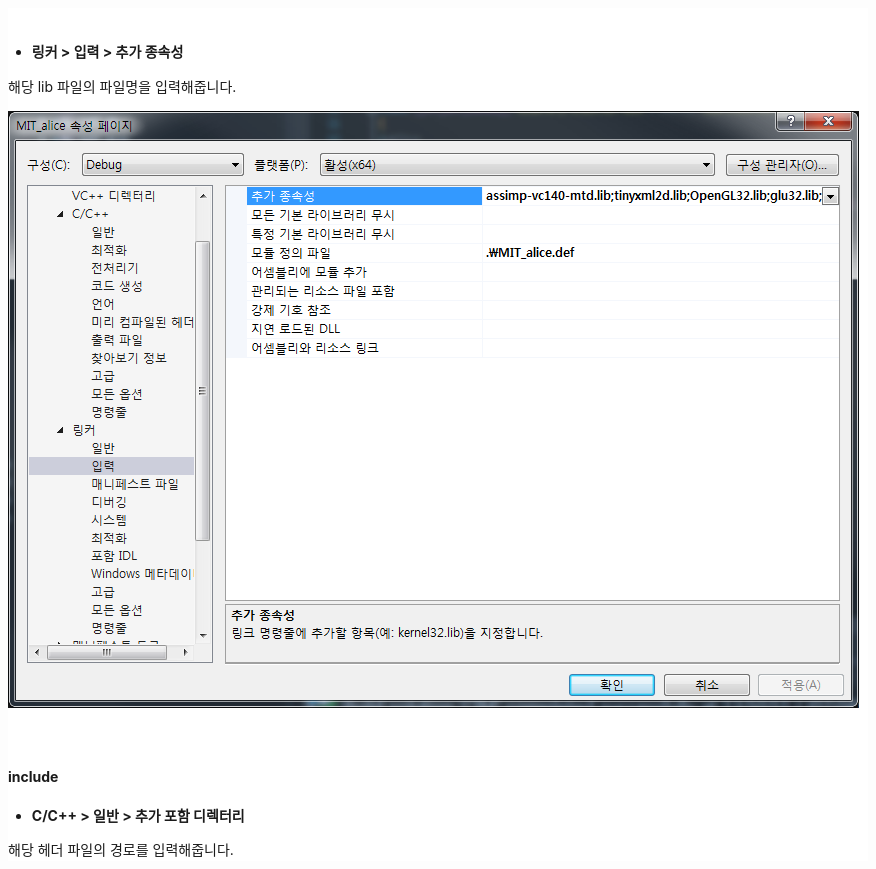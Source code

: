 <br/>

* __링커 > 입력 > 추가 종속성__

해당 lib 파일의 파일명을 입력해줍니다.

![setting](/assets/setting/1/2.png)

<br/>

#### include

* __C/C++ > 일반 > 추가 포함 디렉터리__

해당 헤더 파일의 경로를 입력해줍니다.
